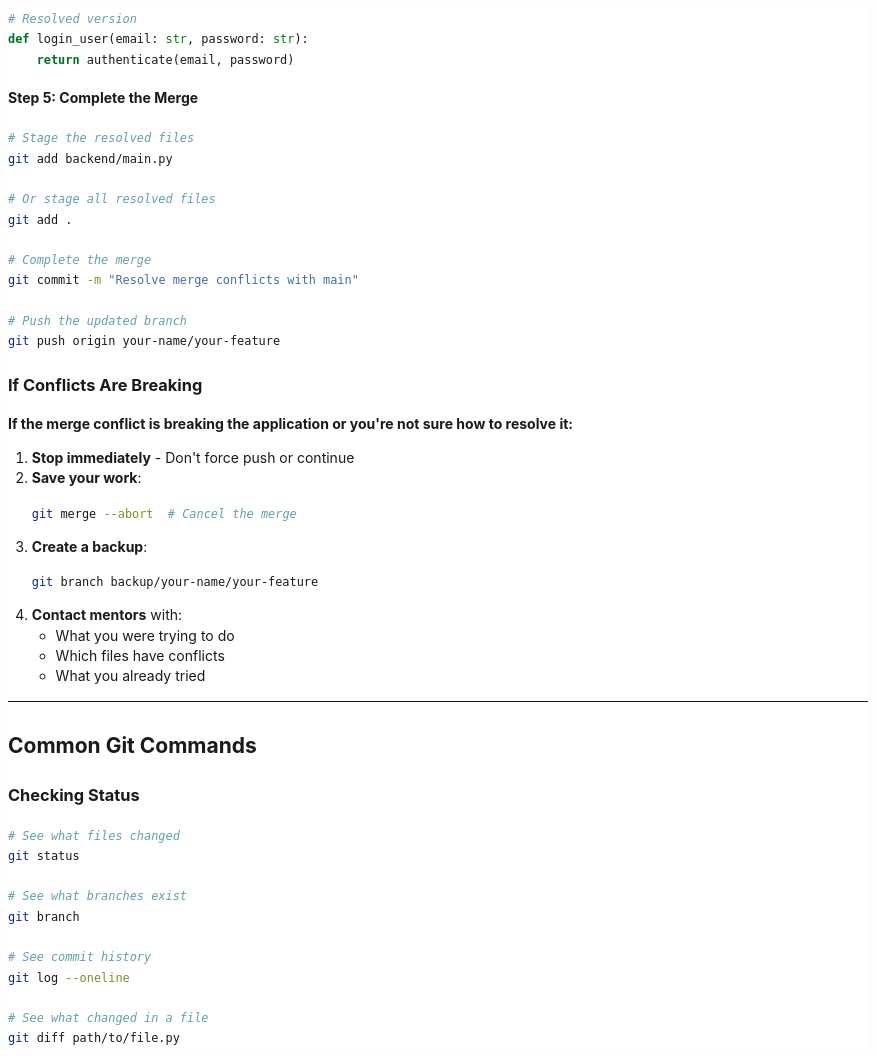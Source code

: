 ```python
# Resolved version
def login_user(email: str, password: str):
    return authenticate(email, password)
```

#### Step 5: Complete the Merge

```bash
# Stage the resolved files
git add backend/main.py

# Or stage all resolved files
git add .

# Complete the merge
git commit -m "Resolve merge conflicts with main"

# Push the updated branch
git push origin your-name/your-feature
```

### If Conflicts Are Breaking

**If the merge conflict is breaking the application or you're not sure how to resolve it:**

1. **Stop immediately** - Don't force push or continue
2. **Save your work**:
   ```bash
   git merge --abort  # Cancel the merge
   ```
3. **Create a backup**:
   ```bash
   git branch backup/your-name/your-feature
   ```
4. **Contact mentors** with:
   - What you were trying to do
   - Which files have conflicts
   - What you already tried

---

## Common Git Commands

### Checking Status

```bash
# See what files changed
git status

# See what branches exist
git branch

# See commit history
git log --oneline

# See what changed in a file
git diff path/to/file.py
```

